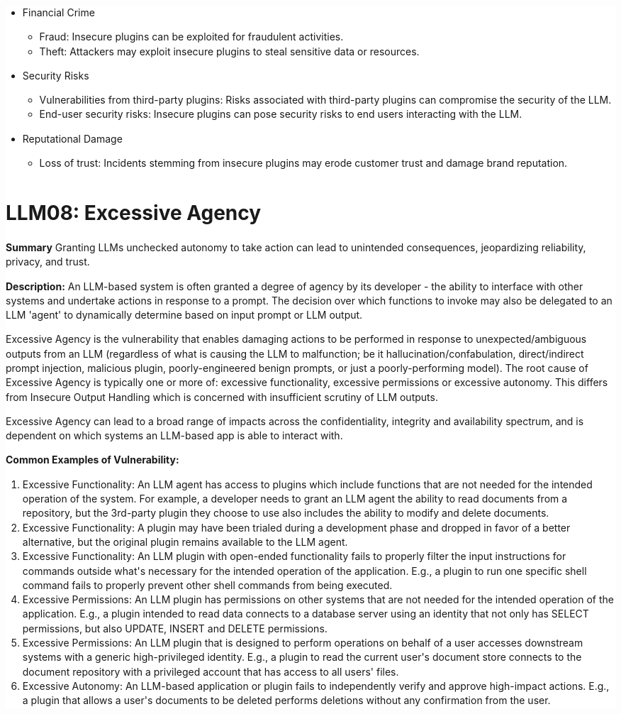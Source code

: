 - Financial Crime
  - Fraud: Insecure plugins can be exploited for fraudulent activities.
  - Theft: Attackers may exploit insecure plugins to steal sensitive data or resources.

- Security Risks
  - Vulnerabilities from third-party plugins: Risks associated with third-party plugins can compromise the security of the LLM.
  - End-user security risks: Insecure plugins can pose security risks to end users interacting with the LLM.

- Reputational Damage
  - Loss of trust: Incidents stemming from insecure plugins may erode customer trust and damage brand reputation.



# LLM08: Excessive Agency

**Summary**
Granting LLMs unchecked autonomy to take action can lead to unintended consequences, jeopardizing reliability, privacy, and trust.


**Description:**
An LLM-based system is often granted a degree of agency by its developer - the ability to interface with other systems and undertake actions in response to a prompt. The decision over which functions to invoke may also be delegated to an LLM 'agent' to dynamically determine based on input prompt or LLM output.

Excessive Agency is the vulnerability that enables damaging actions to be performed in response to unexpected/ambiguous outputs from an LLM (regardless of what is causing the LLM to malfunction; be it hallucination/confabulation, direct/indirect prompt injection, malicious plugin, poorly-engineered benign prompts, or just a poorly-performing model). The root cause of Excessive Agency is typically one or more of: excessive functionality, excessive permissions or excessive autonomy. This differs from Insecure Output Handling which is concerned with insufficient scrutiny of LLM outputs.

Excessive Agency can lead to a broad range of impacts across the confidentiality, integrity and availability spectrum, and is dependent on which systems an LLM-based app is able to interact with.

**Common Examples of Vulnerability:**
1. Excessive Functionality: An LLM agent has access to plugins which include functions that are not needed for the intended operation of the system. For example, a developer needs to grant an LLM agent the ability to read documents from a repository, but the 3rd-party plugin they choose to use also includes the ability to modify and delete documents.
2. Excessive Functionality: A plugin may have been trialed during a development phase and dropped in favor of a better alternative, but the original plugin remains available to the LLM agent.
3. Excessive Functionality: An LLM plugin with open-ended functionality fails to properly filter the input instructions for commands outside what's necessary for the intended operation of the application. E.g., a plugin to run one specific shell command fails to properly prevent other shell commands from being executed.
4. Excessive Permissions: An LLM plugin has permissions on other systems that are not needed for the intended operation of the application. E.g., a plugin intended to read data connects to a database server using an identity that not only has SELECT permissions, but also UPDATE, INSERT and DELETE permissions.
5. Excessive Permissions: An LLM plugin that is designed to perform operations on behalf of a user accesses downstream systems with a generic high-privileged identity. E.g., a plugin to read the current user's document store connects to the document repository with a privileged account that has access to all users' files.
6. Excessive Autonomy: An LLM-based application or plugin fails to independently verify and approve high-impact actions. E.g., a plugin that allows a user's documents to be deleted performs deletions without any confirmation from the user. 
